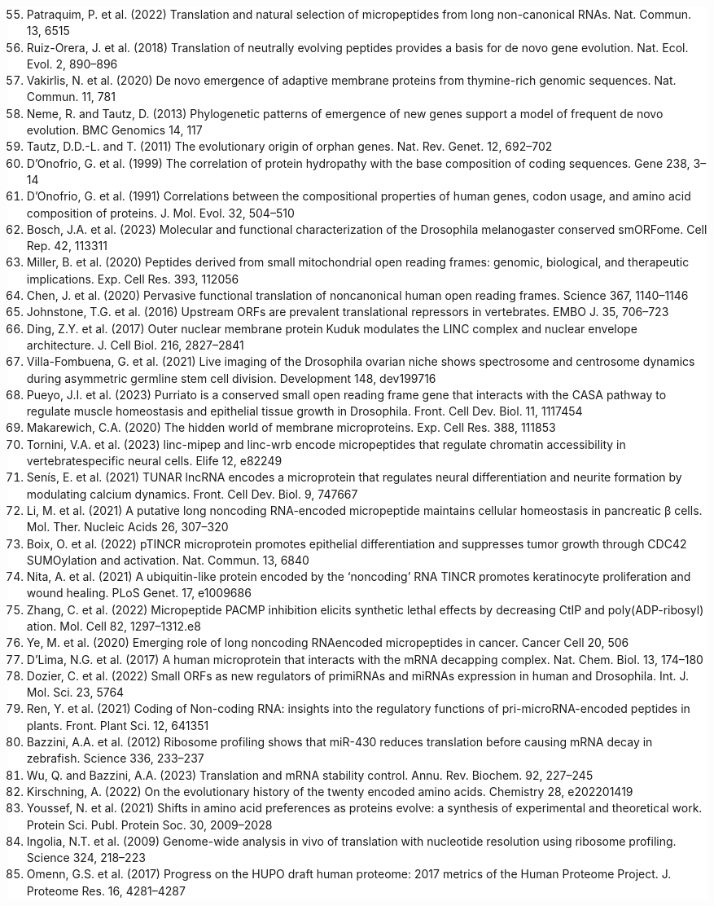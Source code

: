 55.  Patraquim, P. et al. (2022) Translation and natural selection of micropeptides from long non-canonical RNAs. Nat. Commun. 13, 6515   
56.  Ruiz-Orera, J. et al. (2018) Translation of neutrally evolving peptides provides a basis for de novo gene evolution. Nat. Ecol. Evol. 2, 890–896   
57.  Vakirlis, N. et al. (2020) De novo emergence of adaptive membrane  proteins  from  thymine-rich  genomic  sequences.  Nat. Commun. 11, 781   
58.  Neme, R. and Tautz, D. (2013) Phylogenetic patterns of emergence of new genes support a model of frequent de novo evolution. BMC Genomics 14, 117   
59.  Tautz, D.D.-L. and T. (2011) The evolutionary origin of orphan genes. Nat. Rev. Genet. 12, 692–702   
60.  D’Onofrio, G. et al. (1999) The correlation of protein hydropathy with the base composition of coding sequences. Gene 238, 3–14   
61.  D’Onofrio, G. et al. (1991) Correlations between the compositional properties of human genes, codon usage, and amino acid composition of proteins. J. Mol. Evol. 32, 504–510   
62.  Bosch, J.A. et al. (2023) Molecular and functional characterization of the Drosophila melanogaster conserved smORFome. Cell Rep. 42, 113311   
63.  Miller, B. et al. (2020) Peptides derived from small mitochondrial open reading frames: genomic, biological, and therapeutic implications. Exp. Cell Res. 393, 112056   
64.  Chen, J. et al. (2020) Pervasive functional translation of noncanonical human open reading frames. Science 367, 1140–1146   
65.  Johnstone, T.G. et al. (2016) Upstream ORFs are prevalent translational repressors in vertebrates. EMBO J. 35, 706–723   
66.  Ding, Z.Y. et al. (2017) Outer nuclear membrane protein Kuduk modulates the LINC complex and nuclear envelope architecture. J. Cell Biol. 216, 2827–2841   
67.  Villa-Fombuena, G. et al. (2021) Live imaging of the Drosophila ovarian niche shows spectrosome and centrosome dynamics during asymmetric germline stem cell division. Development 148, dev199716   
68.  Pueyo, J.I. et al. (2023) Purriato is a conserved small open reading frame gene that interacts with the CASA pathway to regulate muscle homeostasis and epithelial tissue growth in Drosophila. Front. Cell Dev. Biol. 11, 1117454   
69.  Makarewich,  C.A.  (2020)  The  hidden  world  of  membrane microproteins. Exp. Cell Res. 388, 111853   
70.  Tornini,  V.A.  et  al.  (2023)  linc-mipep  and  linc-wrb  encode micropeptides that regulate chromatin accessibility in vertebratespecific neural cells. Elife 12, e82249   
71.  Senís,  E.  et  al.  (2021)  TUNAR  lncRNA  encodes  a microprotein that regulates neural differentiation and neurite formation by modulating calcium dynamics. Front. Cell Dev. Biol. 9, 747667   
72.  Li, M. et al. (2021) A putative long noncoding RNA-encoded micropeptide maintains cellular homeostasis in pancreatic β cells. Mol. Ther. Nucleic Acids 26, 307–320   
73.  Boix, O. et al. (2022) pTINCR microprotein promotes epithelial differentiation and suppresses tumor growth through CDC42 SUMOylation and activation. Nat. Commun. 13, 6840   
74.  Nita, A. et al. (2021) A ubiquitin-like protein encoded by the ‘noncoding’ RNA TINCR promotes keratinocyte proliferation and wound healing. PLoS Genet. 17, e1009686   
75.  Zhang, C. et al. (2022) Micropeptide PACMP inhibition elicits synthetic lethal effects by decreasing CtIP and poly(ADP-ribosyl) ation. Mol. Cell 82, 1297–1312.e8   
76.  Ye,  M.  et  al.  (2020)  Emerging  role  of  long  noncoding  RNAencoded micropeptides in cancer. Cancer Cell 20, 506   
77.  D’Lima, N.G. et al. (2017) A human microprotein that interacts with  the  mRNA  decapping  complex.  Nat.  Chem.  Biol.  13, 174–180   
78.  Dozier, C. et al. (2022) Small ORFs as new regulators of primiRNAs and miRNAs expression in human and Drosophila. Int. J. Mol. Sci. 23, 5764   
79.  Ren, Y. et al. (2021) Coding of Non-coding RNA: insights into the regulatory  functions  of  pri-microRNA-encoded  peptides  in plants. Front. Plant Sci. 12, 641351   
80.  Bazzini, A.A. et al. (2012) Ribosome profiling shows that miR-430 reduces translation before causing mRNA decay in zebrafish. Science 336, 233–237   
81.  Wu, Q. and Bazzini, A.A. (2023) Translation and mRNA stability control. Annu. Rev. Biochem. 92, 227–245   
82.  Kirschning, A. (2022) On the evolutionary history of the twenty encoded amino acids. Chemistry 28, e202201419   
83.  Youssef, N. et al. (2021) Shifts in amino acid preferences as proteins evolve: a synthesis of experimental and theoretical work. Protein Sci. Publ. Protein Soc. 30, 2009–2028   
84.  Ingolia, N.T. et al. (2009) Genome-wide analysis in vivo of translation with nucleotide resolution using ribosome profiling. Science 324, 218–223   
85.  Omenn, G.S. et al. (2017) Progress on the HUPO draft human proteome: 2017 metrics of the Human Proteome Project. J. Proteome Res. 16, 4281–4287   